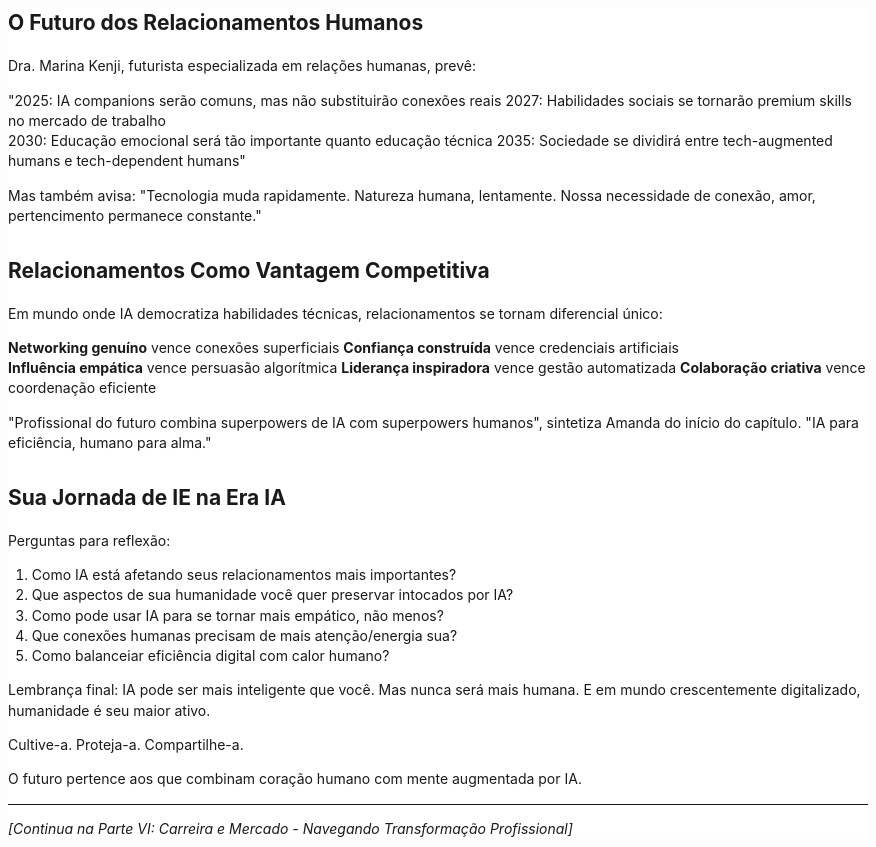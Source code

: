 ## O Futuro dos Relacionamentos Humanos

Dra. Marina Kenji, futurista especializada em relações humanas, prevê:

"2025: IA companions serão comuns, mas não substituirão conexões reais
2027: Habilidades sociais se tornarão premium skills no mercado de trabalho  
2030: Educação emocional será tão importante quanto educação técnica
2035: Sociedade se dividirá entre tech-augmented humans e tech-dependent humans"

Mas também avisa: "Tecnologia muda rapidamente. Natureza humana, lentamente. Nossa necessidade de conexão, amor, pertencimento permanece constante."

## Relacionamentos Como Vantagem Competitiva

Em mundo onde IA democratiza habilidades técnicas, relacionamentos se tornam diferencial único:

**Networking genuíno** vence conexões superficiais
**Confiança construída** vence credenciais artificiais  
**Influência empática** vence persuasão algorítmica
**Liderança inspiradora** vence gestão automatizada
**Colaboração criativa** vence coordenação eficiente

"Profissional do futuro combina superpowers de IA com superpowers humanos", sintetiza Amanda do início do capítulo. "IA para eficiência, humano para alma."

## Sua Jornada de IE na Era IA

Perguntas para reflexão:

1. Como IA está afetando seus relacionamentos mais importantes?
2. Que aspectos de sua humanidade você quer preservar intocados por IA?
3. Como pode usar IA para se tornar mais empático, não menos?
4. Que conexões humanas precisam de mais atenção/energia sua?
5. Como balanceiar eficiência digital com calor humano?

Lembrança final: IA pode ser mais inteligente que você. Mas nunca será mais humana. E em mundo crescentemente digitalizado, humanidade é seu maior ativo.

Cultive-a. Proteja-a. Compartilhe-a.

O futuro pertence aos que combinam coração humano com mente augmentada por IA.

---

*[Continua na Parte VI: Carreira e Mercado - Navegando Transformação Profissional]*